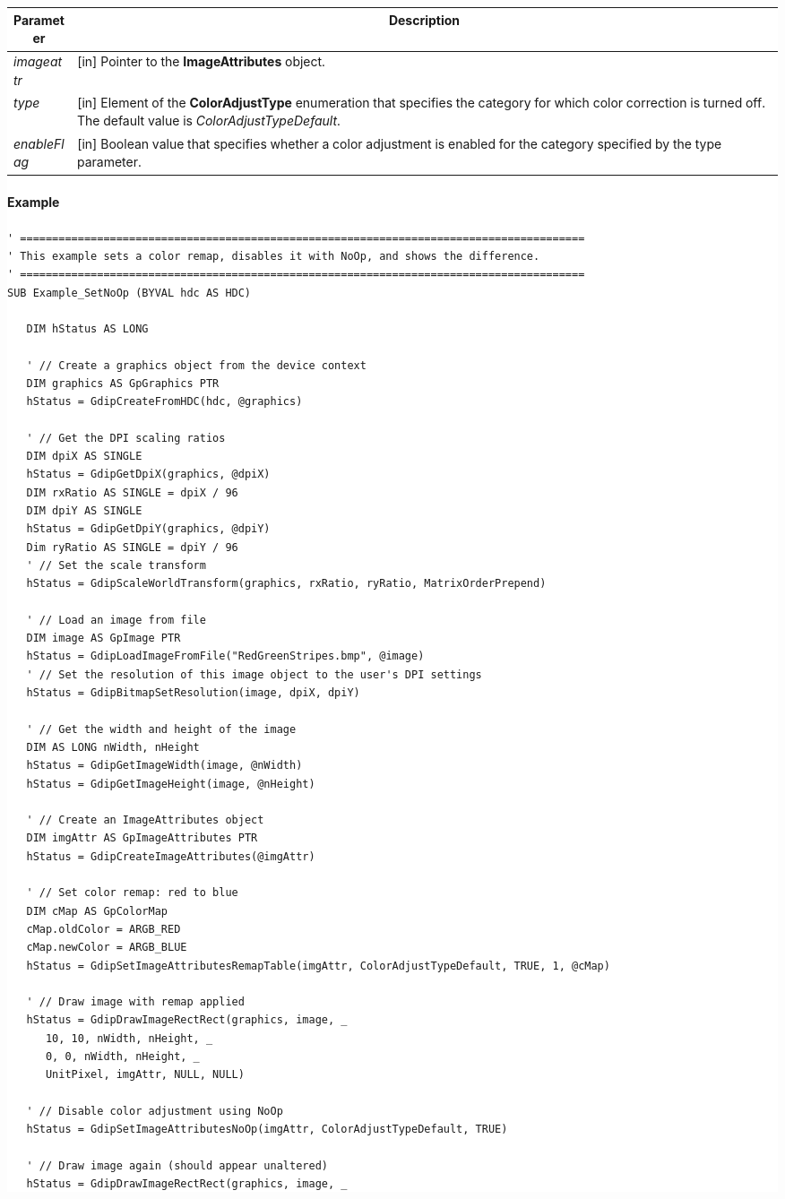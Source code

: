 | Parameter  | Description |
| ---------- | ----------- |
| *imageattr* | [in] Pointer to the **ImageAttributes** object. |
| *type* | [in] Element of the **ColorAdjustType** enumeration that specifies the category for which color correction is turned off. The default value is *ColorAdjustTypeDefault*. |
| *enableFlag* | [in] Boolean value that specifies whether a color adjustment is enabled for the category specified by the type parameter. |

#### Example

```
' ========================================================================================
' This example sets a color remap, disables it with NoOp, and shows the difference.
' ========================================================================================
SUB Example_SetNoOp (BYVAL hdc AS HDC)

   DIM hStatus AS LONG

   ' // Create a graphics object from the device context
   DIM graphics AS GpGraphics PTR
   hStatus = GdipCreateFromHDC(hdc, @graphics)

   ' // Get the DPI scaling ratios
   DIM dpiX AS SINGLE
   hStatus = GdipGetDpiX(graphics, @dpiX)
   DIM rxRatio AS SINGLE = dpiX / 96
   DIM dpiY AS SINGLE
   hStatus = GdipGetDpiY(graphics, @dpiY)
   Dim ryRatio AS SINGLE = dpiY / 96
   ' // Set the scale transform
   hStatus = GdipScaleWorldTransform(graphics, rxRatio, ryRatio, MatrixOrderPrepend)

   ' // Load an image from file
   DIM image AS GpImage PTR
   hStatus = GdipLoadImageFromFile("RedGreenStripes.bmp", @image)
   ' // Set the resolution of this image object to the user's DPI settings
   hStatus = GdipBitmapSetResolution(image, dpiX, dpiY)
   
   ' // Get the width and height of the image
   DIM AS LONG nWidth, nHeight
   hStatus = GdipGetImageWidth(image, @nWidth)
   hStatus = GdipGetImageHeight(image, @nHeight)

   ' // Create an ImageAttributes object
   DIM imgAttr AS GpImageAttributes PTR
   hStatus = GdipCreateImageAttributes(@imgAttr)

   ' // Set color remap: red to blue
   DIM cMap AS GpColorMap
   cMap.oldColor = ARGB_RED
   cMap.newColor = ARGB_BLUE
   hStatus = GdipSetImageAttributesRemapTable(imgAttr, ColorAdjustTypeDefault, TRUE, 1, @cMap)

   ' // Draw image with remap applied
   hStatus = GdipDrawImageRectRect(graphics, image, _
      10, 10, nWidth, nHeight, _
      0, 0, nWidth, nHeight, _
      UnitPixel, imgAttr, NULL, NULL)

   ' // Disable color adjustment using NoOp
   hStatus = GdipSetImageAttributesNoOp(imgAttr, ColorAdjustTypeDefault, TRUE)

   ' // Draw image again (should appear unaltered)
   hStatus = GdipDrawImageRectRect(graphics, image, _
```